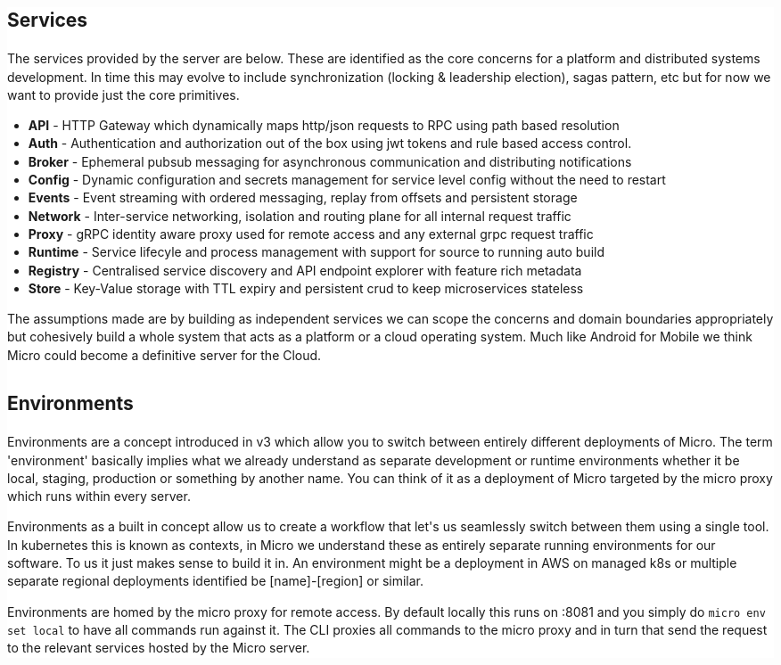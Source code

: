 ## Services

The services provided by the server are below. These are identified as the core concerns for a platform and distributed systems
development. In time this may evolve to include synchronization (locking & leadership election), sagas pattern, etc but for
now we want to provide just the core primitives.

- **API** - HTTP Gateway which dynamically maps http/json requests to RPC using path based resolution
- **Auth** - Authentication and authorization out of the box using jwt tokens and rule based access control.
- **Broker** - Ephemeral pubsub messaging for asynchronous communication and distributing notifications
- **Config** - Dynamic configuration and secrets management for service level config without the need to restart
- **Events** - Event streaming with ordered messaging, replay from offsets and persistent storage
- **Network** - Inter-service networking, isolation and routing plane for all internal request traffic
- **Proxy** - gRPC identity aware proxy used for remote access and any external grpc request traffic
- **Runtime** - Service lifecyle and process management with support for source to running auto build
- **Registry** - Centralised service discovery and API endpoint explorer with feature rich metadata
- **Store** - Key-Value storage with TTL expiry and persistent crud to keep microservices stateless

The assumptions made are by building as independent services we can scope the concerns and domain boundaries appropriately but
cohesively build a whole system that acts as a platform or a cloud operating system. Much like Android for Mobile we think
Micro could become a definitive server for the Cloud.

## Environments

Environments are a concept introduced in v3 which allow you to switch between entirely different deployments of Micro.
The term 'environment' basically implies what we already understand as separate development or runtime
environments whether it be local, staging, production or something by another name. You can think of it as a deployment of
Micro targeted by the micro proxy which runs within every server.

Environments as a built in concept allow us to create a workflow that let's us seamlessly switch between them using a single tool.
In kubernetes this is known as contexts, in Micro we understand these as entirely separate running environments for our software.
To us it just makes sense to build it in. An environment might be a deployment in AWS on managed k8s or multiple separate regional
deployments identified be [name]-[region] or similar.

Environments are homed by the micro proxy for remote access. By default locally this runs on :8081 and you simply do `micro env set local`
to have all commands run against it. The CLI proxies all commands to the micro proxy and in turn that send the request to the relevant
services hosted by the Micro server.
